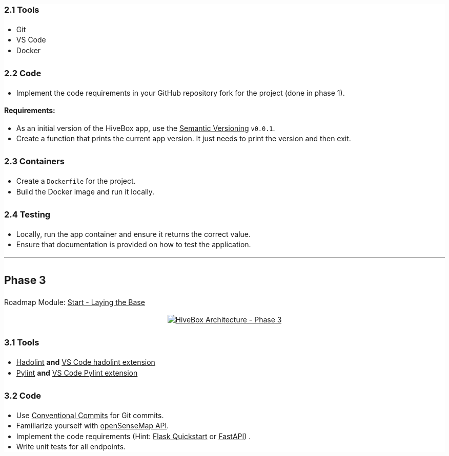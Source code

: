 ### 2.1 Tools

- Git
- VS Code
- Docker

### 2.2 Code

- Implement the code requirements in your GitHub repository fork for the project (done in phase 1).

**Requirements:**

- As an initial version of the HiveBox app, use the [Semantic Versioning](https://semver.org/) `v0.0.1`.
- Create a function that prints the current app version. It just needs to print the version and then exit.

### 2.3 Containers

- Create a `Dockerfile` for the project.
- Build the Docker image and run it locally.

### 2.4 Testing

- Locally, run the app container and ensure it returns the correct value.
- Ensure that documentation is provided on how to test the application.

---

## Phase 3

Roadmap Module: [Start - Laying the Base](../../foundations/module-03)

<p align="center">
  <a href={require('./hivebox-architecture-phase-03.png').default}>
    <img alt="HiveBox Architecture - Phase 3" border="0" src={require('./hivebox-architecture-phase-03.png').default} border="0" width="60%" />
  </a>
</p>

### 3.1 Tools

- [Hadolint](https://github.com/hadolint/hadolint) **and** [VS Code hadolint extension](https://marketplace.visualstudio.com/items?itemName=exiasr.hadolint)
- [Pylint](https://pypi.org/project/pylint/) **and** [VS Code Pylint extension](https://marketplace.visualstudio.com/items?itemName=ms-python.pylint)

### 3.2 Code

- Use [Conventional Commits](https://www.conventionalcommits.org/en/v1.0.0/) for Git commits.
- Familiarize yourself with [openSenseMap API](https://docs.opensensemap.org/).
- Implement the code requirements (Hint: [Flask Quickstart](https://flask.palletsprojects.com/en/2.3.x/quickstart/) or [FastAPI](https://fastapi.tiangolo.com/tutorial/first-steps/)) .
- Write unit tests for all endpoints.
